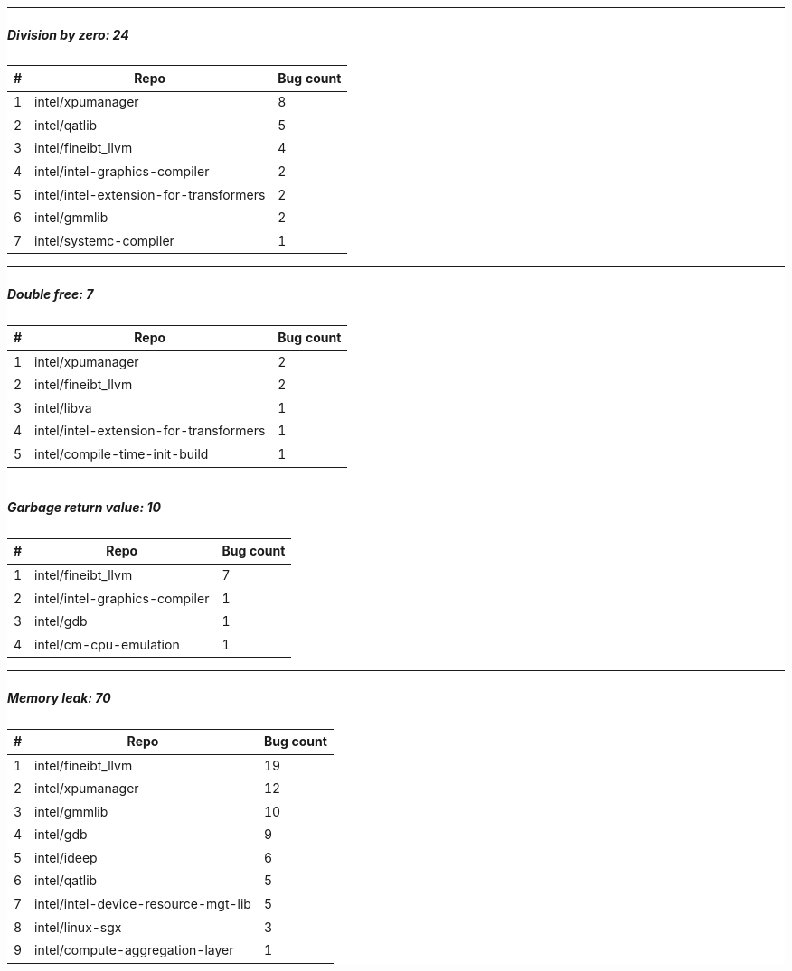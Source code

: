 ***

##### Division by zero: 24
| #   | Repo        | Bug count   |
| --- | ----------- | ----------- |
| 1 | intel/xpumanager | 8 |
| 2 | intel/qatlib | 5 |
| 3 | intel/fineibt_llvm | 4 |
| 4 | intel/intel-graphics-compiler | 2 |
| 5 | intel/intel-extension-for-transformers | 2 |
| 6 | intel/gmmlib | 2 |
| 7 | intel/systemc-compiler | 1 |

***

##### Double free: 7
| #   | Repo        | Bug count   |
| --- | ----------- | ----------- |
| 1 | intel/xpumanager | 2 |
| 2 | intel/fineibt_llvm | 2 |
| 3 | intel/libva | 1 |
| 4 | intel/intel-extension-for-transformers | 1 |
| 5 | intel/compile-time-init-build | 1 |

***

##### Garbage return value: 10
| #   | Repo        | Bug count   |
| --- | ----------- | ----------- |
| 1 | intel/fineibt_llvm | 7 |
| 2 | intel/intel-graphics-compiler | 1 |
| 3 | intel/gdb | 1 |
| 4 | intel/cm-cpu-emulation | 1 |

***

##### Memory leak: 70
| #   | Repo        | Bug count   |
| --- | ----------- | ----------- |
| 1 | intel/fineibt_llvm | 19 |
| 2 | intel/xpumanager | 12 |
| 3 | intel/gmmlib | 10 |
| 4 | intel/gdb | 9 |
| 5 | intel/ideep | 6 |
| 6 | intel/qatlib | 5 |
| 7 | intel/intel-device-resource-mgt-lib | 5 |
| 8 | intel/linux-sgx | 3 |
| 9 | intel/compute-aggregation-layer | 1 |